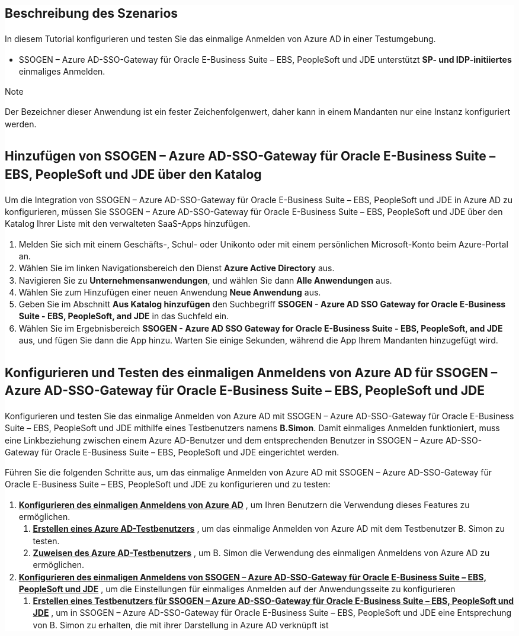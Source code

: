 ## <a name="scenario-description"></a>Beschreibung des Szenarios

In diesem Tutorial konfigurieren und testen Sie das einmalige Anmelden von Azure AD in einer Testumgebung.

* SSOGEN – Azure AD-SSO-Gateway für Oracle E-Business Suite – EBS, PeopleSoft und JDE unterstützt **SP- und IDP-initiiertes** einmaliges Anmelden.

> [!NOTE]
> Der Bezeichner dieser Anwendung ist ein fester Zeichenfolgenwert, daher kann in einem Mandanten nur eine Instanz konfiguriert werden.

## <a name="add-ssogen---azure-ad-sso-gateway-for-oracle-e-business-suite---ebs-peoplesoft-and-jde-from-the-gallery"></a>Hinzufügen von SSOGEN – Azure AD-SSO-Gateway für Oracle E-Business Suite – EBS, PeopleSoft und JDE über den Katalog

Um die Integration von SSOGEN – Azure AD-SSO-Gateway für Oracle E-Business Suite – EBS, PeopleSoft und JDE in Azure AD zu konfigurieren, müssen Sie SSOGEN – Azure AD-SSO-Gateway für Oracle E-Business Suite – EBS, PeopleSoft und JDE über den Katalog Ihrer Liste mit den verwalteten SaaS-Apps hinzufügen.

1. Melden Sie sich mit einem Geschäfts-, Schul- oder Unikonto oder mit einem persönlichen Microsoft-Konto beim Azure-Portal an.
1. Wählen Sie im linken Navigationsbereich den Dienst **Azure Active Directory** aus.
1. Navigieren Sie zu **Unternehmensanwendungen**, und wählen Sie dann **Alle Anwendungen** aus.
1. Wählen Sie zum Hinzufügen einer neuen Anwendung **Neue Anwendung** aus.
1. Geben Sie im Abschnitt **Aus Katalog hinzufügen** den Suchbegriff **SSOGEN - Azure AD SSO Gateway for Oracle E-Business Suite - EBS, PeopleSoft, and JDE** in das Suchfeld ein.
1. Wählen Sie im Ergebnisbereich **SSOGEN - Azure AD SSO Gateway for Oracle E-Business Suite - EBS, PeopleSoft, and JDE** aus, und fügen Sie dann die App hinzu. Warten Sie einige Sekunden, während die App Ihrem Mandanten hinzugefügt wird.

## <a name="configure-and-test-azure-ad-sso-for-ssogen---azure-ad-sso-gateway-for-oracle-e-business-suite---ebs-peoplesoft-and-jde"></a>Konfigurieren und Testen des einmaligen Anmeldens von Azure AD für SSOGEN – Azure AD-SSO-Gateway für Oracle E-Business Suite – EBS, PeopleSoft und JDE

Konfigurieren und testen Sie das einmalige Anmelden von Azure AD mit SSOGEN – Azure AD-SSO-Gateway für Oracle E-Business Suite – EBS, PeopleSoft und JDE mithilfe eines Testbenutzers namens **B.Simon**. Damit einmaliges Anmelden funktioniert, muss eine Linkbeziehung zwischen einem Azure AD-Benutzer und dem entsprechenden Benutzer in SSOGEN – Azure AD-SSO-Gateway für Oracle E-Business Suite – EBS, PeopleSoft und JDE eingerichtet werden.

Führen Sie die folgenden Schritte aus, um das einmalige Anmelden von Azure AD mit SSOGEN – Azure AD-SSO-Gateway für Oracle E-Business Suite – EBS, PeopleSoft und JDE zu konfigurieren und zu testen:

1. **[Konfigurieren des einmaligen Anmeldens von Azure AD](#configure-azure-ad-sso)** , um Ihren Benutzern die Verwendung dieses Features zu ermöglichen.
    1. **[Erstellen eines Azure AD-Testbenutzers](#create-an-azure-ad-test-user)** , um das einmalige Anmelden von Azure AD mit dem Testbenutzer B. Simon zu testen.
    1. **[Zuweisen des Azure AD-Testbenutzers](#assign-the-azure-ad-test-user)** , um B. Simon die Verwendung des einmaligen Anmeldens von Azure AD zu ermöglichen.
1. **[Konfigurieren des einmaligen Anmeldens von SSOGEN – Azure AD-SSO-Gateway für Oracle E-Business Suite – EBS, PeopleSoft und JDE](#configure-ssogen---azure-ad-sso-gateway-for-oracle-e-business-suite---ebs-peoplesoft-and-jde-sso)** , um die Einstellungen für einmaliges Anmelden auf der Anwendungsseite zu konfigurieren
    1. **[Erstellen eines Testbenutzers für SSOGEN – Azure AD-SSO-Gateway für Oracle E-Business Suite – EBS, PeopleSoft und JDE](#create-ssogen---azure-ad-sso-gateway-for-oracle-e-business-suite---ebs-peoplesoft-and-jde-test-user)** , um in SSOGEN – Azure AD-SSO-Gateway für Oracle E-Business Suite – EBS, PeopleSoft und JDE eine Entsprechung von B. Simon zu erhalten, die mit ihrer Darstellung in Azure AD verknüpft ist